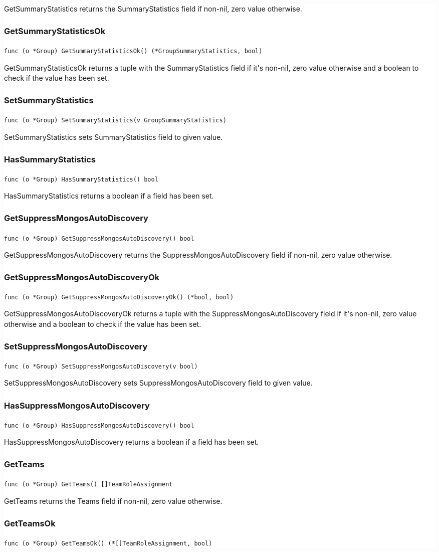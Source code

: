 GetSummaryStatistics returns the SummaryStatistics field if non-nil, zero value otherwise.

### GetSummaryStatisticsOk

`func (o *Group) GetSummaryStatisticsOk() (*GroupSummaryStatistics, bool)`

GetSummaryStatisticsOk returns a tuple with the SummaryStatistics field if it's non-nil, zero value otherwise
and a boolean to check if the value has been set.

### SetSummaryStatistics

`func (o *Group) SetSummaryStatistics(v GroupSummaryStatistics)`

SetSummaryStatistics sets SummaryStatistics field to given value.

### HasSummaryStatistics

`func (o *Group) HasSummaryStatistics() bool`

HasSummaryStatistics returns a boolean if a field has been set.
### GetSuppressMongosAutoDiscovery

`func (o *Group) GetSuppressMongosAutoDiscovery() bool`

GetSuppressMongosAutoDiscovery returns the SuppressMongosAutoDiscovery field if non-nil, zero value otherwise.

### GetSuppressMongosAutoDiscoveryOk

`func (o *Group) GetSuppressMongosAutoDiscoveryOk() (*bool, bool)`

GetSuppressMongosAutoDiscoveryOk returns a tuple with the SuppressMongosAutoDiscovery field if it's non-nil, zero value otherwise
and a boolean to check if the value has been set.

### SetSuppressMongosAutoDiscovery

`func (o *Group) SetSuppressMongosAutoDiscovery(v bool)`

SetSuppressMongosAutoDiscovery sets SuppressMongosAutoDiscovery field to given value.

### HasSuppressMongosAutoDiscovery

`func (o *Group) HasSuppressMongosAutoDiscovery() bool`

HasSuppressMongosAutoDiscovery returns a boolean if a field has been set.
### GetTeams

`func (o *Group) GetTeams() []TeamRoleAssignment`

GetTeams returns the Teams field if non-nil, zero value otherwise.

### GetTeamsOk

`func (o *Group) GetTeamsOk() (*[]TeamRoleAssignment, bool)`
